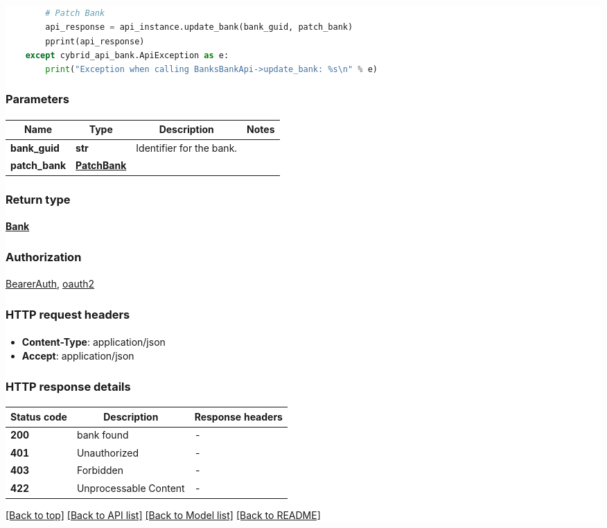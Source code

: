 ```python
        # Patch Bank
        api_response = api_instance.update_bank(bank_guid, patch_bank)
        pprint(api_response)
    except cybrid_api_bank.ApiException as e:
        print("Exception when calling BanksBankApi->update_bank: %s\n" % e)
```


### Parameters

Name | Type | Description  | Notes
------------- | ------------- | ------------- | -------------
 **bank_guid** | **str**| Identifier for the bank. |
 **patch_bank** | [**PatchBank**](PatchBank.md)|  |

### Return type

[**Bank**](Bank.md)

### Authorization

[BearerAuth](../README.md#BearerAuth), [oauth2](../README.md#oauth2)

### HTTP request headers

 - **Content-Type**: application/json
 - **Accept**: application/json


### HTTP response details

| Status code | Description | Response headers |
|-------------|-------------|------------------|
**200** | bank found |  -  |
**401** | Unauthorized |  -  |
**403** | Forbidden |  -  |
**422** | Unprocessable Content |  -  |

[[Back to top]](#) [[Back to API list]](../README.md#documentation-for-api-endpoints) [[Back to Model list]](../README.md#documentation-for-models) [[Back to README]](../README.md)

